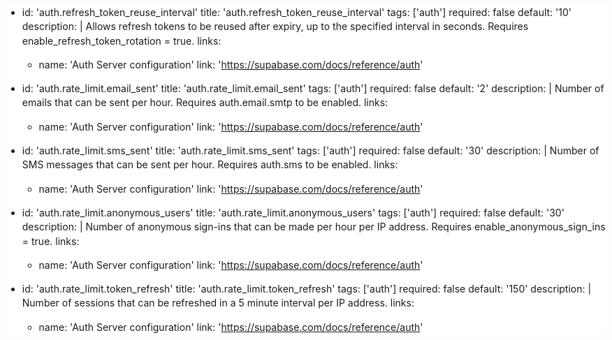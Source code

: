  - id: 'auth.refresh_token_reuse_interval'
    title: 'auth.refresh_token_reuse_interval'
    tags: ['auth']
    required: false
    default: '10'
    description: |
      Allows refresh tokens to be reused after expiry, up to the specified interval in seconds. Requires enable_refresh_token_rotation = true.
    links:
      - name: 'Auth Server configuration'
        link: 'https://supabase.com/docs/reference/auth'

  - id: 'auth.rate_limit.email_sent'
    title: 'auth.rate_limit.email_sent'
    tags: ['auth']
    required: false
    default: '2'
    description: |
      Number of emails that can be sent per hour. Requires auth.email.smtp to be enabled.
    links:
      - name: 'Auth Server configuration'
        link: 'https://supabase.com/docs/reference/auth'

  - id: 'auth.rate_limit.sms_sent'
    title: 'auth.rate_limit.sms_sent'
    tags: ['auth']
    required: false
    default: '30'
    description: |
      Number of SMS messages that can be sent per hour. Requires auth.sms to be enabled.
    links:
      - name: 'Auth Server configuration'
        link: 'https://supabase.com/docs/reference/auth'

  - id: 'auth.rate_limit.anonymous_users'
    title: 'auth.rate_limit.anonymous_users'
    tags: ['auth']
    required: false
    default: '30'
    description: |
      Number of anonymous sign-ins that can be made per hour per IP address. Requires enable_anonymous_sign_ins = true.
    links:
      - name: 'Auth Server configuration'
        link: 'https://supabase.com/docs/reference/auth'

  - id: 'auth.rate_limit.token_refresh'
    title: 'auth.rate_limit.token_refresh'
    tags: ['auth']
    required: false
    default: '150'
    description: |
      Number of sessions that can be refreshed in a 5 minute interval per IP address.
    links:
      - name: 'Auth Server configuration'
        link: 'https://supabase.com/docs/reference/auth'
